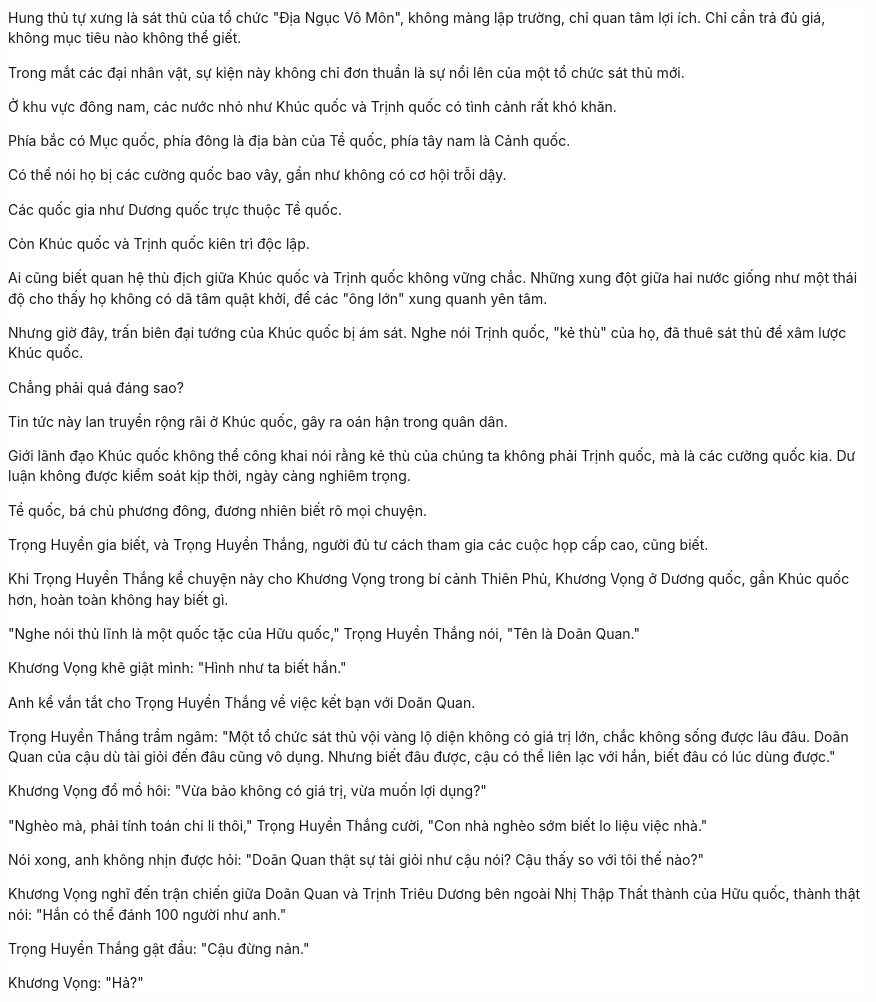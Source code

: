 Hung thủ tự xưng là sát thủ của tổ chức "Địa Ngục Vô Môn", không màng lập trường, chỉ quan tâm lợi ích. Chỉ cần trả đủ giá, không mục tiêu nào không thể giết.

Trong mắt các đại nhân vật, sự kiện này không chỉ đơn thuần là sự nổi lên của một tổ chức sát thủ mới.

Ở khu vực đông nam, các nước nhỏ như Khúc quốc và Trịnh quốc có tình cảnh rất khó khăn.

Phía bắc có Mục quốc, phía đông là địa bàn của Tề quốc, phía tây nam là Cảnh quốc.

Có thể nói họ bị các cường quốc bao vây, gần như không có cơ hội trỗi dậy.

Các quốc gia như Dương quốc trực thuộc Tề quốc.

Còn Khúc quốc và Trịnh quốc kiên trì độc lập.

Ai cũng biết quan hệ thù địch giữa Khúc quốc và Trịnh quốc không vững chắc. Những xung đột giữa hai nước giống như một thái độ cho thấy họ không có dã tâm quật khởi, để các "ông lớn" xung quanh yên tâm.

Nhưng giờ đây, trấn biên đại tướng của Khúc quốc bị ám sát. Nghe nói Trịnh quốc, "kẻ thù" của họ, đã thuê sát thủ để xâm lược Khúc quốc.

Chẳng phải quá đáng sao?

Tin tức này lan truyền rộng rãi ở Khúc quốc, gây ra oán hận trong quân dân.

Giới lãnh đạo Khúc quốc không thể công khai nói rằng kẻ thù của chúng ta không phải Trịnh quốc, mà là các cường quốc kia. Dư luận không được kiểm soát kịp thời, ngày càng nghiêm trọng.

Tề quốc, bá chủ phương đông, đương nhiên biết rõ mọi chuyện.

Trọng Huyền gia biết, và Trọng Huyền Thắng, người đủ tư cách tham gia các cuộc họp cấp cao, cũng biết.

Khi Trọng Huyền Thắng kể chuyện này cho Khương Vọng trong bí cảnh Thiên Phủ, Khương Vọng ở Dương quốc, gần Khúc quốc hơn, hoàn toàn không hay biết gì.

"Nghe nói thủ lĩnh là một quốc tặc của Hữu quốc," Trọng Huyền Thắng nói, "Tên là Doãn Quan."

Khương Vọng khẽ giật mình: "Hình như ta biết hắn."

Anh kể vắn tắt cho Trọng Huyền Thắng về việc kết bạn với Doãn Quan.

Trọng Huyền Thắng trầm ngâm: "Một tổ chức sát thủ vội vàng lộ diện không có giá trị lớn, chắc không sống được lâu đâu. Doãn Quan của cậu dù tài giỏi đến đâu cũng vô dụng. Nhưng biết đâu được, cậu có thể liên lạc với hắn, biết đâu có lúc dùng được."

Khương Vọng đổ mồ hôi: "Vừa bảo không có giá trị, vừa muốn lợi dụng?"

"Nghèo mà, phải tính toán chi li thôi," Trọng Huyền Thắng cười, "Con nhà nghèo sớm biết lo liệu việc nhà."

Nói xong, anh không nhịn được hỏi: "Doãn Quan thật sự tài giỏi như cậu nói? Cậu thấy so với tôi thế nào?"

Khương Vọng nghĩ đến trận chiến giữa Doãn Quan và Trịnh Triêu Dương bên ngoài Nhị Thập Thất thành của Hữu quốc, thành thật nói: "Hắn có thể đánh 100 người như anh."

Trọng Huyền Thắng gật đầu: "Cậu đừng nản."

Khương Vọng: "Hả?"
